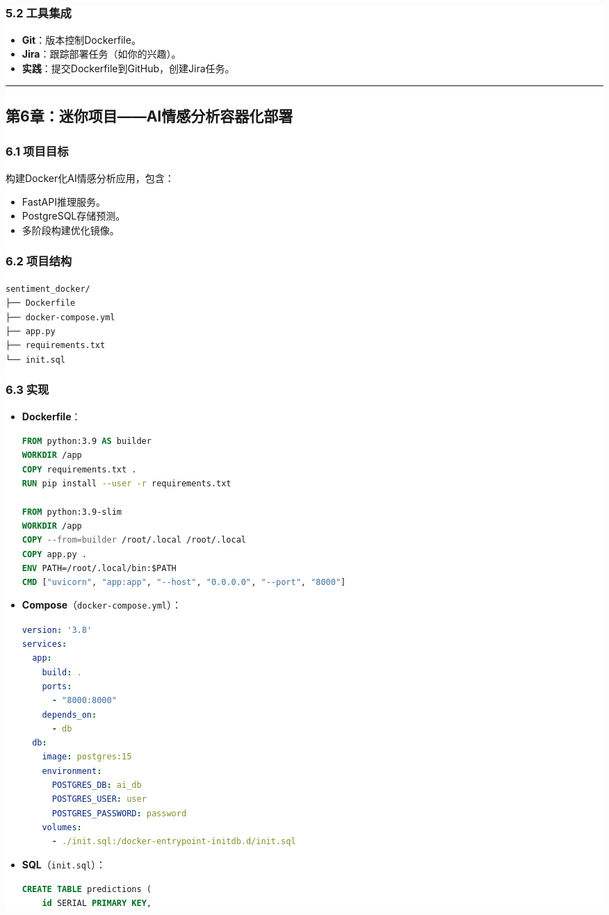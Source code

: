 ### 5.2 工具集成
- **Git**：版本控制Dockerfile。
- **Jira**：跟踪部署任务（如你的兴趣）。
- **实践**：提交Dockerfile到GitHub，创建Jira任务。

---

## 第6章：迷你项目——AI情感分析容器化部署

### 6.1 项目目标
构建Docker化AI情感分析应用，包含：
- FastAPI推理服务。
- PostgreSQL存储预测。
- 多阶段构建优化镜像。

### 6.2 项目结构
```
sentiment_docker/
├── Dockerfile
├── docker-compose.yml
├── app.py
├── requirements.txt
└── init.sql
```

### 6.3 实现
- **Dockerfile**：
  ```dockerfile
  FROM python:3.9 AS builder
  WORKDIR /app
  COPY requirements.txt .
  RUN pip install --user -r requirements.txt

  FROM python:3.9-slim
  WORKDIR /app
  COPY --from=builder /root/.local /root/.local
  COPY app.py .
  ENV PATH=/root/.local/bin:$PATH
  CMD ["uvicorn", "app:app", "--host", "0.0.0.0", "--port", "8000"]
  ```
- **Compose**（`docker-compose.yml`）：
  ```yaml
  version: '3.8'
  services:
    app:
      build: .
      ports:
        - "8000:8000"
      depends_on:
        - db
    db:
      image: postgres:15
      environment:
        POSTGRES_DB: ai_db
        POSTGRES_USER: user
        POSTGRES_PASSWORD: password
      volumes:
        - ./init.sql:/docker-entrypoint-initdb.d/init.sql
  ```
- **SQL**（`init.sql`）：
  ```sql
  CREATE TABLE predictions (
      id SERIAL PRIMARY KEY,
  ```